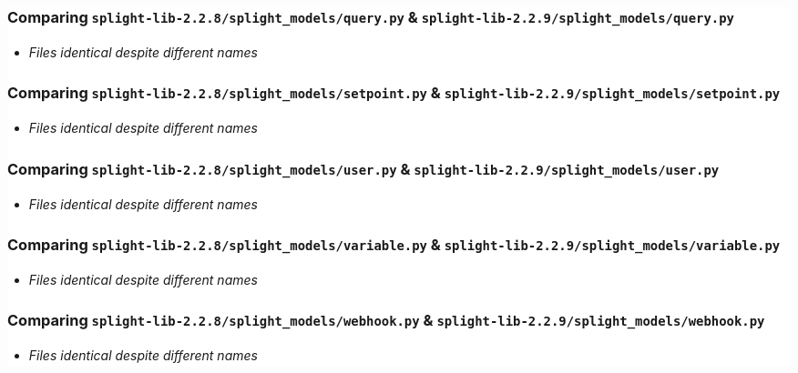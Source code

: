 ### Comparing `splight-lib-2.2.8/splight_models/query.py` & `splight-lib-2.2.9/splight_models/query.py`

 * *Files identical despite different names*

### Comparing `splight-lib-2.2.8/splight_models/setpoint.py` & `splight-lib-2.2.9/splight_models/setpoint.py`

 * *Files identical despite different names*

### Comparing `splight-lib-2.2.8/splight_models/user.py` & `splight-lib-2.2.9/splight_models/user.py`

 * *Files identical despite different names*

### Comparing `splight-lib-2.2.8/splight_models/variable.py` & `splight-lib-2.2.9/splight_models/variable.py`

 * *Files identical despite different names*

### Comparing `splight-lib-2.2.8/splight_models/webhook.py` & `splight-lib-2.2.9/splight_models/webhook.py`

 * *Files identical despite different names*

